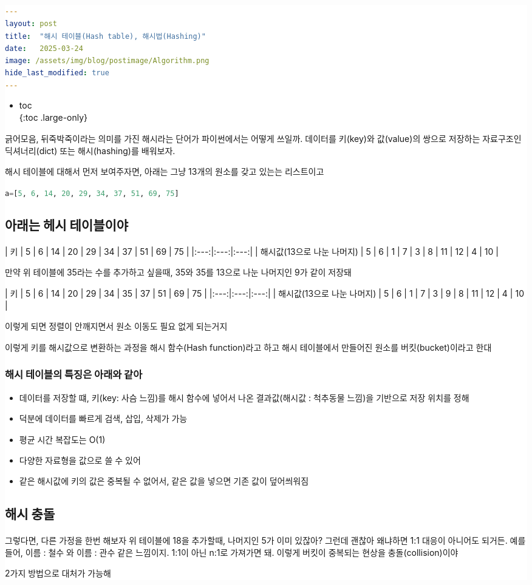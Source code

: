 ```yaml
---
layout: post
title:  "해시 테이블(Hash table), 해시법(Hashing)"
date:   2025-03-24
image: /assets/img/blog/postimage/Algorithm.png
hide_last_modified: true
---
```


* toc  
{:toc .large-only}


긁어모음, 뒤죽박죽이라는 의미를 가진 해시라는 단어가 파이썬에서는 어떻게 쓰일까.
데이터를 키(key)와 값(value)의 쌍으로 저장하는 자료구조인 딕셔너리(dict) 또는 해시(hashing)를 배워보자. 

해시 테이블에 대해서 먼저 보여주자면, 아래는 그냥 13개의 원소를 갖고 있는는 리스트이고
~~~python
a=[5, 6, 14, 20, 29, 34, 37, 51, 69, 75]
~~~
## 아래는 헤시 테이블이야

| 키 | 5 | 6 | 14 | 20 | 29 | 34 | 37 | 51 | 69 | 75 |
|:---:|:---:|:---:|
| 해시값(13으로 나눈 나머지) | 5 | 6 | 1 | 7 | 3 | 8 | 11 | 12 | 4 | 10 |

만약 위 테이블에 35라는 수를 추가하고 싶을때, 35와 35를 13으로 나눈 나머지인 9가 같이 저장돼

| 키 | 5 | 6 | 14 | 20 | 29 | 34 | 35 | 37 | 51 | 69 | 75 |
|:---:|:---:|:---:|
| 해시값(13으로 나눈 나머지) | 5 | 6 | 1 | 7 | 3 | 9 | 8 | 11 | 12 | 4 | 10 |

이렇게 되면 정렬이 안깨지면서 원소 이동도 필요 없게 되는거지

이렇게 키를 해시값으로 변환하는 과정을 해시 함수(Hash function)라고 하고 해시 테이블에서 만들어진 원소를 버킷(bucket)이라고 한대

### 해시 테이블의 특징은 아래와 같아

- 데이터를 저장할 떄, 키(key: 사슴 느낌)를 해시 함수에 넣어서 나온 결과값(해시값 : 척추동물 느낌)을 기반으로 저장 위치를 정해

- 덕분에 데이터를 빠르게 검색, 삽입, 삭제가 가능 

- 평균 시간 복잡도는 O(1)

- 다양한 자료형을 값으로 쓸 수 있어

- 같은 해시값에 키의 값은 중복될 수 없어서, 같은 값을 넣으면 기존 값이 덮어씌워짐

## 해시 충돌

그렇다면, 다른 가정을 한번 해보자 위 테이블에 18을 추가할때, 나머지인 5가 이미 있잖아? 그런데 괜찮아 왜냐하면 1:1 대응이 아니어도 되거든. 예를 들어, 이름 : 철수 와 이름 : 관수 같은 느낌이지. 1:1이 아닌 n:1로 가져가면 돼. 이렇게 버킷이 중복되는 현상을 충돌(collision)이야

2가지 방법으로 대처가 가능해
